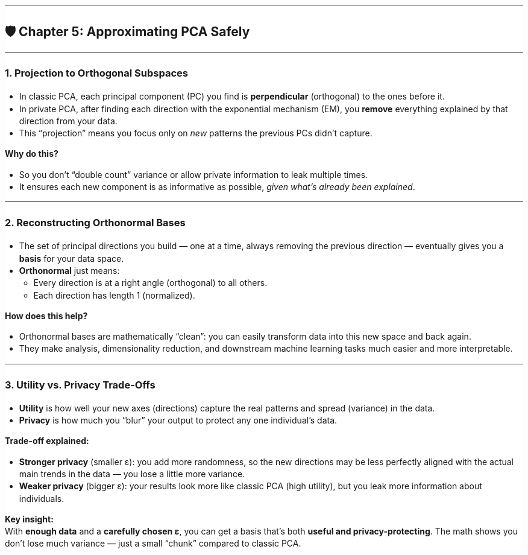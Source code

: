 * * *

🛡️ Chapter 5: Approximating PCA Safely
---------------------------------------

* * *

### **1\. Projection to Orthogonal Subspaces**

*   In classic PCA, each principal component (PC) you find is **perpendicular** (orthogonal) to the ones before it.
*   In private PCA, after finding each direction with the exponential mechanism (EM), you **remove** everything explained by that direction from your data.
*   This “projection” means you focus only on _new_ patterns the previous PCs didn’t capture.

**Why do this?**

*   So you don’t “double count” variance or allow private information to leak multiple times.
*   It ensures each new component is as informative as possible, _given what’s already been explained_.

* * *

### **2\. Reconstructing Orthonormal Bases**

*   The set of principal directions you build — one at a time, always removing the previous direction — eventually gives you a **basis** for your data space.
*   **Orthonormal** just means:
    *   Every direction is at a right angle (orthogonal) to all others.
    *   Each direction has length 1 (normalized).

**How does this help?**

*   Orthonormal bases are mathematically “clean”: you can easily transform data into this new space and back again.
*   They make analysis, dimensionality reduction, and downstream machine learning tasks much easier and more interpretable.

* * *

### **3\. Utility vs. Privacy Trade-Offs**

*   **Utility** is how well your new axes (directions) capture the real patterns and spread (variance) in the data.
*   **Privacy** is how much you “blur” your output to protect any one individual’s data.

**Trade-off explained:**

*   **Stronger privacy** (smaller ε): you add more randomness, so the new directions may be less perfectly aligned with the actual main trends in the data — you lose a little more variance.
*   **Weaker privacy** (bigger ε): your results look more like classic PCA (high utility), but you leak more information about individuals.

**Key insight:**  
With **enough data** and a **carefully chosen ε**, you can get a basis that’s both **useful and privacy-protecting**. The math shows you don’t lose much variance — just a small “chunk” compared to classic PCA.
